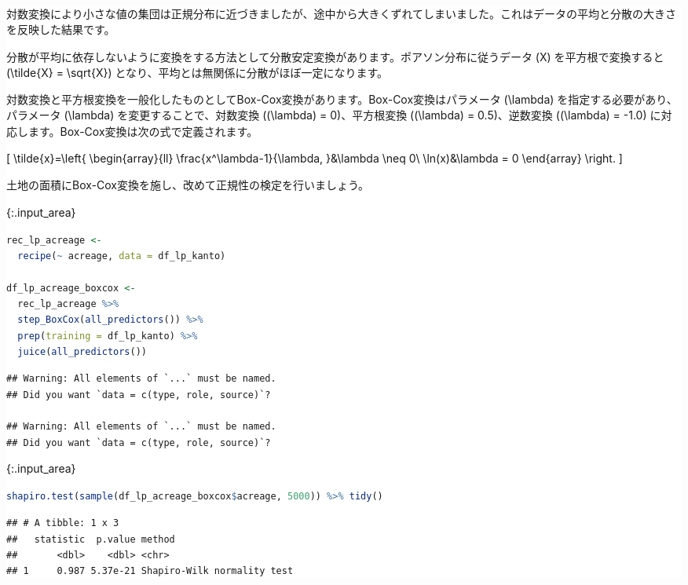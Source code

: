 対数変換により小さな値の集団は正規分布に近づきましたが、途中から大きくずれてしまいました。これはデータの平均と分散の大きさを反映した結果です。

分散が平均に依存しないように変換をする方法として分散安定変換があります。ポアソン分布に従うデータ \(X\) を平方根で変換すると
\(\tilde{X} = \sqrt{X}\) となり、平均とは無関係に分散がほぼ一定になります。

対数変換と平方根変換を一般化したものとしてBox-Cox変換があります。Box-Cox変換はパラメータ \(\lambda\)
を指定する必要があり、パラメータ \(\lambda\) を変更することで、対数変換
(\(\lambda\) = 0)、平方根変換 (\(\lambda\) = 0.5)、逆数変換 (\(\lambda\) = -1.0)
に対応します。Box-Cox変換は次の式で定義されます。

\[
\tilde{x}=\left\{
\begin{array}{ll}
\frac{x^\lambda-1}{\lambda, }&\lambda \neq 0\\
\ln(x)&\lambda = 0
\end{array}
\right.
\]

土地の面積にBox-Cox変換を施し、改めて正規性の検定を行いましょう。

{:.input_area}
```R
rec_lp_acreage <- 
  recipe(~ acreage, data = df_lp_kanto)

df_lp_acreage_boxcox <- 
  rec_lp_acreage %>% 
  step_BoxCox(all_predictors()) %>%
  prep(training = df_lp_kanto) %>% 
  juice(all_predictors())
```

    ## Warning: All elements of `...` must be named.
    ## Did you want `data = c(type, role, source)`?
    
    ## Warning: All elements of `...` must be named.
    ## Did you want `data = c(type, role, source)`?

{:.input_area}
```R
shapiro.test(sample(df_lp_acreage_boxcox$acreage, 5000)) %>% tidy()
```

    ## # A tibble: 1 x 3
    ##   statistic  p.value method                     
    ##       <dbl>    <dbl> <chr>                      
    ## 1     0.987 5.37e-21 Shapiro-Wilk normality test
